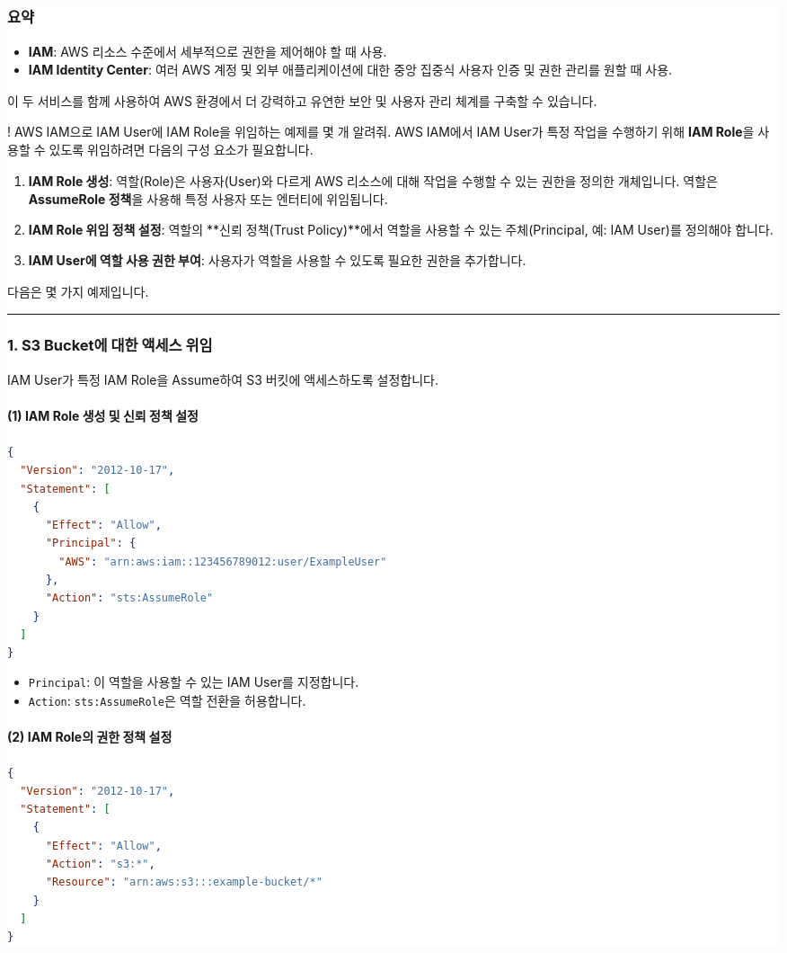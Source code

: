 
### **요약**  
- **IAM**: AWS 리소스 수준에서 세부적으로 권한을 제어해야 할 때 사용.  
- **IAM Identity Center**: 여러 AWS 계정 및 외부 애플리케이션에 대한 중앙 집중식 사용자 인증 및 권한 관리를 원할 때 사용.

이 두 서비스를 함께 사용하여 AWS 환경에서 더 강력하고 유연한 보안 및 사용자 관리 체계를 구축할 수 있습니다.


! AWS IAM으로 IAM User에 IAM Role을 위임하는 예제를 몇 개 알려줘.
AWS IAM에서 IAM User가 특정 작업을 수행하기 위해 **IAM Role**을 사용할 수 있도록 위임하려면 다음의 구성 요소가 필요합니다.  

1. **IAM Role 생성**: 역할(Role)은 사용자(User)와 다르게 AWS 리소스에 대해 작업을 수행할 수 있는 권한을 정의한 개체입니다. 역할은 **AssumeRole 정책**을 사용해 특정 사용자 또는 엔터티에 위임됩니다.  

2. **IAM Role 위임 정책 설정**: 역할의 **신뢰 정책(Trust Policy)**에서 역할을 사용할 수 있는 주체(Principal, 예: IAM User)를 정의해야 합니다.  

3. **IAM User에 역할 사용 권한 부여**: 사용자가 역할을 사용할 수 있도록 필요한 권한을 추가합니다.  

다음은 몇 가지 예제입니다.  

---

### **1. S3 Bucket에 대한 액세스 위임**  
IAM User가 특정 IAM Role을 Assume하여 S3 버킷에 액세스하도록 설정합니다.  

#### (1) **IAM Role 생성 및 신뢰 정책 설정**  
```json
{
  "Version": "2012-10-17",
  "Statement": [
    {
      "Effect": "Allow",
      "Principal": {
        "AWS": "arn:aws:iam::123456789012:user/ExampleUser"
      },
      "Action": "sts:AssumeRole"
    }
  ]
}
```

- `Principal`: 이 역할을 사용할 수 있는 IAM User를 지정합니다.  
- `Action`: `sts:AssumeRole`은 역할 전환을 허용합니다.  

#### (2) **IAM Role의 권한 정책 설정**  
```json
{
  "Version": "2012-10-17",
  "Statement": [
    {
      "Effect": "Allow",
      "Action": "s3:*",
      "Resource": "arn:aws:s3:::example-bucket/*"
    }
  ]
}
```
